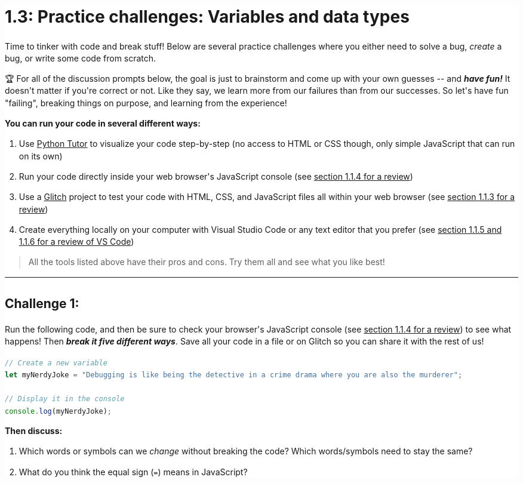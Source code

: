 # 1.3: Practice challenges: Variables and data types

Time to tinker with code and break stuff! Below are several practice challenges where you either need to solve a bug, *create* a bug, or write some code from scratch.

:trophy: For all of the discussion prompts below, the goal is just to brainstorm and come up with your own guesses -- and ***have fun!*** It doesn't matter if you're correct or not. Like they say, we learn more from our failures than from our successes. So let's have fun "failing", breaking things on purpose, and learning from the experience!

**You can run your code in several different ways:**

  1. Use [Python Tutor](http://pythontutor.com/javascript.html#mode=edit) to visualize your code step-by-step (no access to HTML or CSS though, only simple JavaScript that can run on its own)
  
  2. Run your code directly inside your web browser's JavaScript console (see [section 1.1.4 for a review](https://github.com/LearnTeachCode/intro-javascript-class/blob/march-2018/week-1/1-1-initial-tools-intro.md#114-intro-to-chromes-developer-tools-and-the-browser-console))
  
  3. Use a [Glitch](https://glitch.com/) project to test your code with HTML, CSS, and JavaScript files all within your web browser (see [section 1.1.3 for a review](https://github.com/LearnTeachCode/intro-javascript-class/blob/march-2018/week-1/1-1-initial-tools-intro.md#113-intro-to-glitch))
  
  4. Create everything locally on your computer with Visual Studio Code or any text editor that you prefer (see [section 1.1.5 and 1.1.6 for a review of VS Code](https://github.com/LearnTeachCode/intro-javascript-class/blob/march-2018/week-1/1-1-initial-tools-intro.md#115-intro-to-text-editors-visual-studio-code))

  > All the tools listed above have their pros and cons. Try them all and see what you like best!

<hr/>

## Challenge 1: 

Run the following code, and then be sure to check your browser's JavaScript console (see [section 1.1.4 for a review](https://github.com/LearnTeachCode/intro-javascript-class/blob/march-2018/week-1/1-1-initial-tools-intro.md#114-intro-to-chromes-developer-tools-and-the-browser-console)) to see what happens! Then ***break it five different ways***. Save all your code in a file or on Glitch so you can share it with the rest of us!

```javascript
// Create a new variable
let myNerdyJoke = "Debugging is like being the detective in a crime drama where you are also the murderer";

// Display it in the console
console.log(myNerdyJoke);
```

**Then discuss:**

  1. Which words or symbols can we *change* without breaking the code? Which words/symbols need to stay the same?
  
  2. What do you think the equal sign (`=`) means in JavaScript?
  